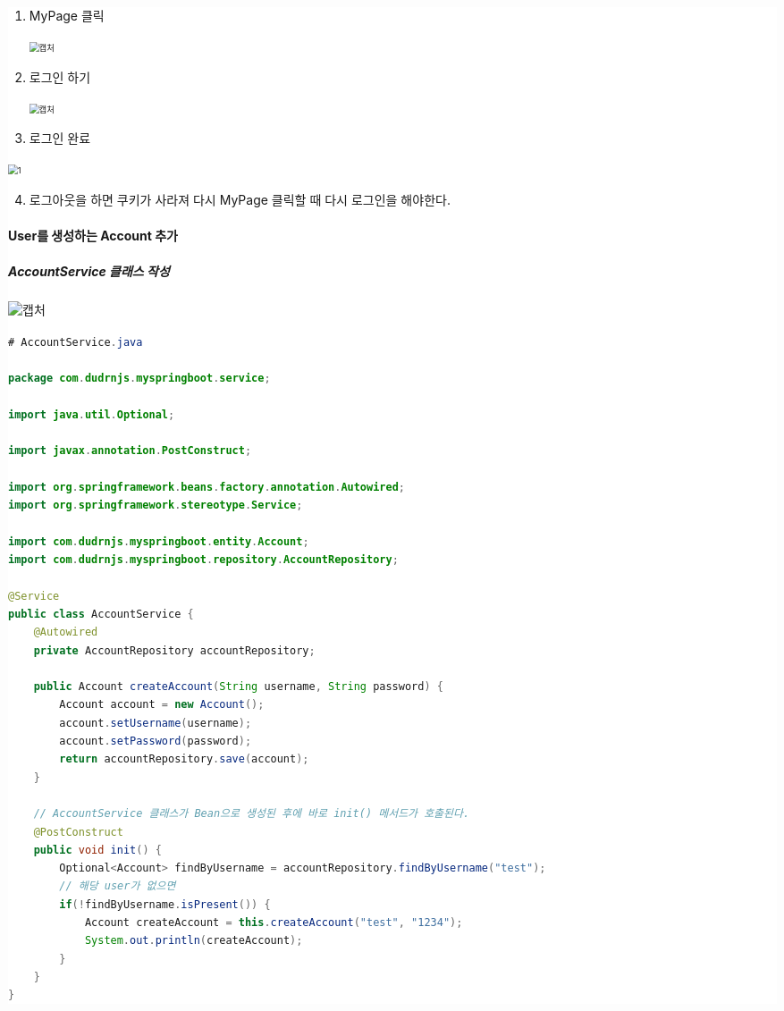 

1. MyPage 클릭

   <img src="https://user-images.githubusercontent.com/42603919/80553683-b7b84d80-8a05-11ea-85c5-35f09153b970.PNG" alt="캡처" style="zoom:67%;" />

2. 로그인 하기

   <img src="https://user-images.githubusercontent.com/42603919/80554544-7e351180-8a08-11ea-9eea-0098974f5dc0.PNG" alt="캡처" style="zoom:67%;" />

3. 로그인 완료

<img src="https://user-images.githubusercontent.com/42603919/80554546-7ecda800-8a08-11ea-8b3c-12ccdca39b83.PNG" alt="1" style="zoom:67%;" />

4. 로그아웃을 하면 쿠키가 사라져 다시 MyPage 클릭할 때 다시 로그인을 해야한다.



#### User를 생성하는 Account 추가

##### AccountService 클래스 작성

![캡처](https://user-images.githubusercontent.com/42603919/80555572-99ede700-8a0b-11ea-83f4-0ff61cd96ba0.PNG)

```java
# AccountService.java

package com.dudrnjs.myspringboot.service;

import java.util.Optional;

import javax.annotation.PostConstruct;

import org.springframework.beans.factory.annotation.Autowired;
import org.springframework.stereotype.Service;

import com.dudrnjs.myspringboot.entity.Account;
import com.dudrnjs.myspringboot.repository.AccountRepository;

@Service
public class AccountService {
	@Autowired
	private AccountRepository accountRepository;
	
	public Account createAccount(String username, String password) {
		Account account = new Account();
		account.setUsername(username);
		account.setPassword(password);
		return accountRepository.save(account);
	}
	
	// AccountService 클래스가 Bean으로 생성된 후에 바로 init() 메서드가 호출된다.
	@PostConstruct
	public void init() {
		Optional<Account> findByUsername = accountRepository.findByUsername("test");
		// 해당 user가 없으면
		if(!findByUsername.isPresent()) {
			Account createAccount = this.createAccount("test", "1234");
			System.out.println(createAccount);
		}
	}
}
```
